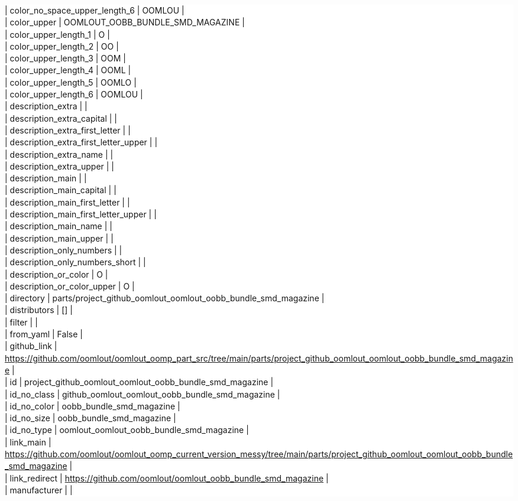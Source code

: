 | color_no_space_upper_length_6 | OOMLOU |  
| color_upper | OOMLOUT_OOBB_BUNDLE_SMD_MAGAZINE |  
| color_upper_length_1 | O |  
| color_upper_length_2 | OO |  
| color_upper_length_3 | OOM |  
| color_upper_length_4 | OOML |  
| color_upper_length_5 | OOMLO |  
| color_upper_length_6 | OOMLOU |  
| description_extra |  |  
| description_extra_capital |  |  
| description_extra_first_letter |  |  
| description_extra_first_letter_upper |  |  
| description_extra_name |  |  
| description_extra_upper |  |  
| description_main |  |  
| description_main_capital |  |  
| description_main_first_letter |  |  
| description_main_first_letter_upper |  |  
| description_main_name |  |  
| description_main_upper |  |  
| description_only_numbers |  |  
| description_only_numbers_short |   |  
| description_or_color | O  |  
| description_or_color_upper | O  |  
| directory | parts/project_github_oomlout_oomlout_oobb_bundle_smd_magazine |  
| distributors | [] |  
| filter |  |  
| from_yaml | False |  
| github_link | https://github.com/oomlout/oomlout_oomp_part_src/tree/main/parts/project_github_oomlout_oomlout_oobb_bundle_smd_magazine |  
| id | project_github_oomlout_oomlout_oobb_bundle_smd_magazine |  
| id_no_class | github_oomlout_oomlout_oobb_bundle_smd_magazine |  
| id_no_color | oobb_bundle_smd_magazine |  
| id_no_size | oobb_bundle_smd_magazine |  
| id_no_type | oomlout_oomlout_oobb_bundle_smd_magazine |  
| link_main | https://github.com/oomlout/oomlout_oomp_current_version_messy/tree/main/parts/project_github_oomlout_oomlout_oobb_bundle_smd_magazine |  
| link_redirect | https://github.com/oomlout/oomlout_oobb_bundle_smd_magazine |  
| manufacturer |  |  